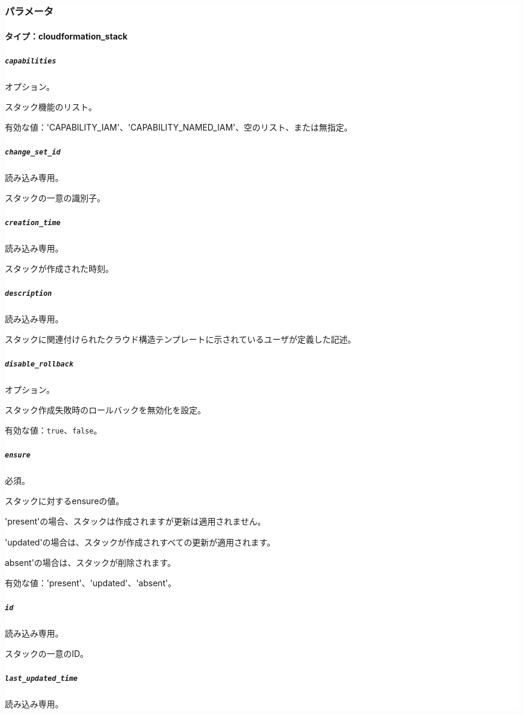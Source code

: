 ### パラメータ

#### タイプ：cloudformation_stack

##### `capabilities`

オプション。 

スタック機能のリスト。

有効な値：'CAPABILITY_IAM'、'CAPABILITY_NAMED_IAM'、空のリスト、または無指定。

##### `change_set_id`

読み込み専用。

スタックの一意の識別子。

##### `creation_time`

読み込み専用。

スタックが作成された時刻。

##### `description`

読み込み専用。

スタックに関連付けられたクラウド構造テンプレートに示されているユーザが定義した記述。

##### `disable_rollback`

オプション。 

スタック作成失敗時のロールバックを無効化を設定。 

有効な値：`true`、`false`。

##### `ensure`

必須。 

スタックに対するensureの値。

'present'の場合、スタックは作成されますが更新は適用されません。

'updated'の場合は、スタックが作成されすべての更新が適用されます。

absent'の場合は、スタックが削除されます。

有効な値：'present'、'updated'、'absent'。

##### `id`

読み込み専用。

スタックの一意のID。

##### `last_updated_time`
読み込み専用。
